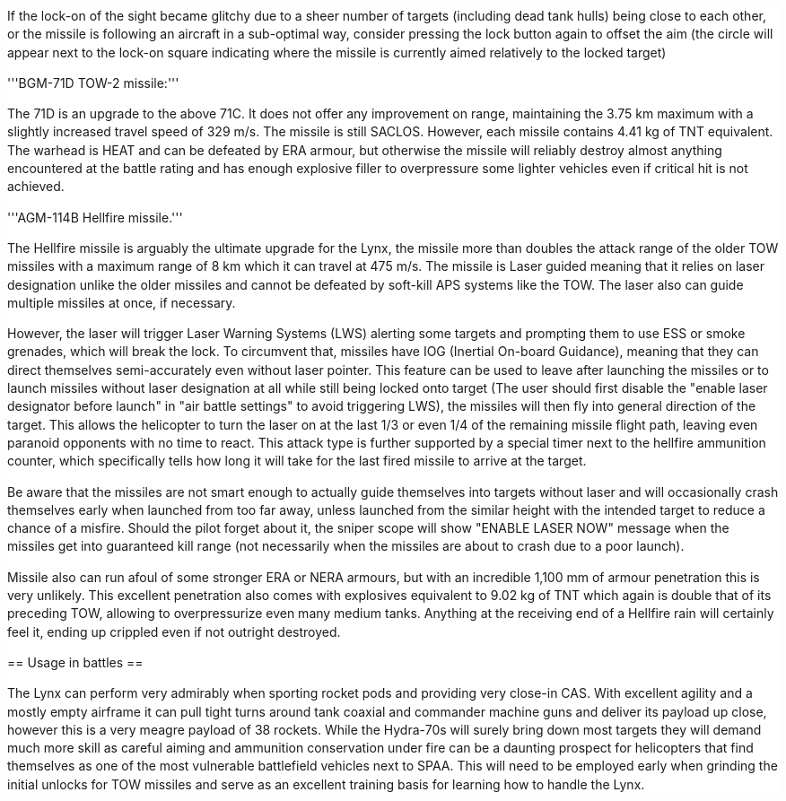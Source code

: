 If the lock-on of the sight became glitchy due to a sheer number of targets (including dead tank hulls) being close to each other, or the missile is following an aircraft in a sub-optimal way, consider pressing the lock button again to offset the aim (the circle will appear next to the lock-on square indicating where the missile is currently aimed relatively to the locked target)

'''BGM-71D TOW-2 missile:'''

The 71D is an upgrade to the above 71C. It does not offer any improvement on range, maintaining the 3.75 km maximum with a slightly increased travel speed of 329 m/s. The missile is still SACLOS. However, each missile contains 4.41 kg of TNT equivalent. The warhead is HEAT and can be defeated by ERA armour, but otherwise the missile will reliably destroy almost anything encountered at the battle rating and has enough explosive filler to overpressure some lighter vehicles even if critical hit is not achieved.

'''AGM-114B Hellfire missile.'''

The Hellfire missile is arguably the ultimate upgrade for the Lynx, the missile more than doubles the attack range of the older TOW missiles with a maximum range of 8 km which it can travel at 475 m/s. The missile is Laser guided meaning that it relies on laser designation unlike the older missiles and cannot be defeated by soft-kill APS systems like the TOW. The laser also can guide multiple missiles at once, if necessary.

However, the laser will trigger Laser Warning Systems (LWS) alerting some targets and prompting them to use ESS or smoke grenades, which will break the lock. To circumvent that, missiles have IOG (Inertial On-board Guidance), meaning that they can direct themselves semi-accurately even without laser pointer. This feature can be used to leave after launching the missiles or to launch missiles without laser designation at all while still being locked onto target (The user should first disable the "enable laser designator before launch" in "air battle settings" to avoid triggering LWS), the missiles will then fly into general direction of the target. This allows the helicopter to turn the laser on at the last 1/3 or even 1/4 of the remaining missile flight path, leaving even paranoid opponents with no time to react. This attack type is further supported by a special timer next to the hellfire ammunition counter, which specifically tells how long it will take for the last fired missile to arrive at the target.

Be aware that the missiles are not smart enough to actually guide themselves into targets without laser and will occasionally crash themselves early when launched from too far away, unless launched from the similar height with the intended target to reduce a chance of a misfire. Should the pilot forget about it, the sniper scope will show "ENABLE LASER NOW" message when the missiles get into guaranteed kill range (not necessarily when the missiles are about to crash due to a poor launch).

Missile also can run afoul of some stronger ERA or NERA armours, but with an incredible 1,100 mm of armour penetration this is very unlikely. This excellent penetration also comes with explosives equivalent to 9.02 kg of TNT which again is double that of its preceding TOW, allowing to overpressurize even many medium tanks. Anything at the receiving end of a Hellfire rain will certainly feel it, ending up crippled even if not outright destroyed.

== Usage in battles ==

The Lynx can perform very admirably when sporting rocket pods and providing very close-in CAS. With excellent agility and a mostly empty airframe it can pull tight turns around tank coaxial and commander machine guns and deliver its payload up close, however this is a very meagre payload of 38 rockets. While the Hydra-70s will surely bring down most targets they will demand much more skill as careful aiming and ammunition conservation under fire can be a daunting prospect for helicopters that find themselves as one of the most vulnerable battlefield vehicles next to SPAA. This will need to be employed early when grinding the initial unlocks for TOW missiles and serve as an excellent training basis for learning how to handle the Lynx.
